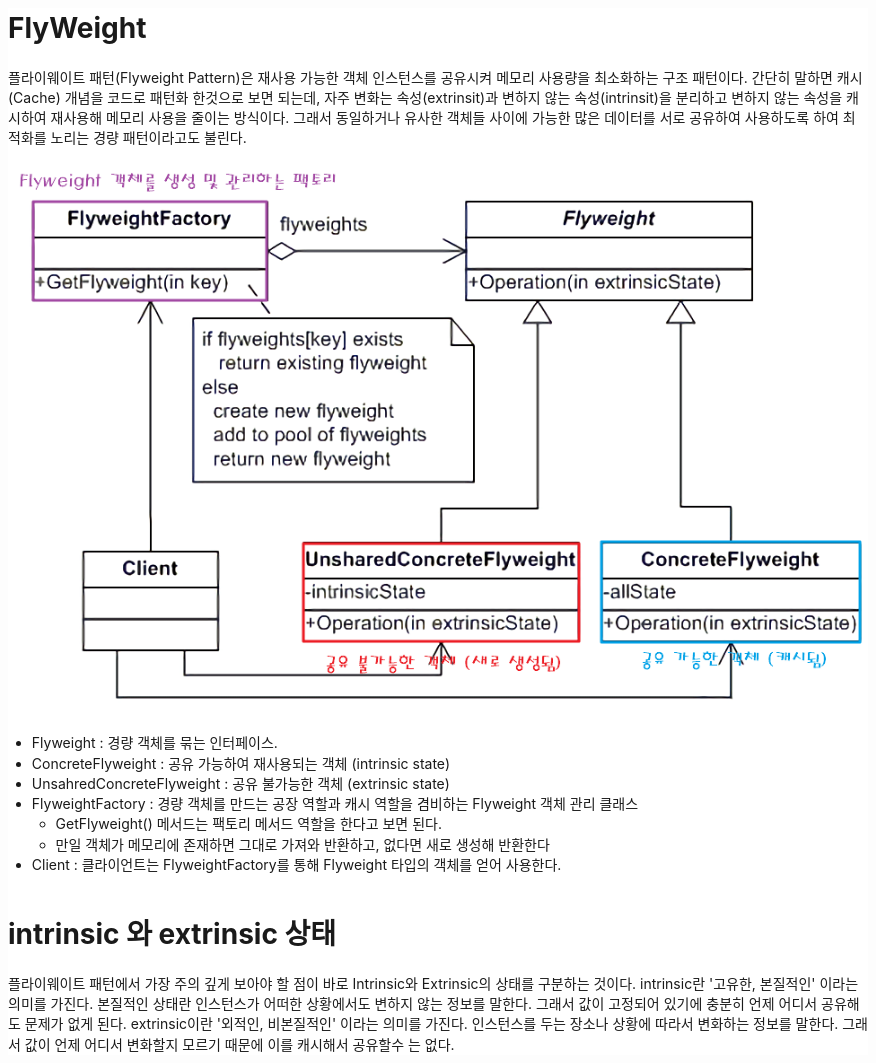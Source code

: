 # FlyWeight

플라이웨이트 패턴(Flyweight Pattern)은 재사용 가능한 객체 인스턴스를 공유시켜 메모리 사용량을 최소화하는 구조 패턴이다.
간단히 말하면 캐시(Cache) 개념을 코드로 패턴화 한것으로 보면 되는데, 자주 변화는 속성(extrinsit)과 변하지 않는 속성(intrinsit)을 분리하고 변하지 않는 속성을 캐시하여 재사용해 메모리 사용을 줄이는 방식이다. 
그래서 동일하거나 유사한 객체들 사이에 가능한 많은 데이터를 서로 공유하여 사용하도록 하여 최적화를 노리는 경량 패턴이라고도 불린다.

![](img/flyWeight.png)

- Flyweight : 경량 객체를 묶는 인터페이스.
- ConcreteFlyweight : 공유 가능하여 재사용되는 객체 (intrinsic state)
- UnsahredConcreteFlyweight : 공유 불가능한 객체 (extrinsic state)
- FlyweightFactory : 경량 객체를 만드는 공장 역할과 캐시 역할을 겸비하는 Flyweight 객체 관리 클래스
  - GetFlyweight() 메서드는 팩토리 메서드 역할을 한다고 보면 된다.
  - 만일 객체가 메모리에 존재하면 그대로 가져와 반환하고, 없다면 새로 생성해 반환한다
- Client : 클라이언트는 FlyweightFactory를 통해 Flyweight 타입의 객체를 얻어 사용한다.

# intrinsic 와 extrinsic 상태
플라이웨이트 패턴에서 가장 주의 깊게 보아야 할 점이 바로 Intrinsic와 Extrinsic의 상태를 구분하는 것이다.
intrinsic란 '고유한, 본질적인' 이라는 의미를 가진다. 본질적인 상태란 인스턴스가 어떠한 상황에서도 변하지 않는 정보를 말한다. 그래서 값이 고정되어 있기에 충분히 언제 어디서 공유해도 문제가 없게 된다.
extrinsic이란 '외적인, 비본질적인' 이라는 의미를 가진다. 인스턴스를 두는 장소나 상황에 따라서 변화하는 정보를 말한다. 그래서 값이 언제 어디서 변화할지 모르기 때문에 이를 캐시해서 공유할수 는 없다.
